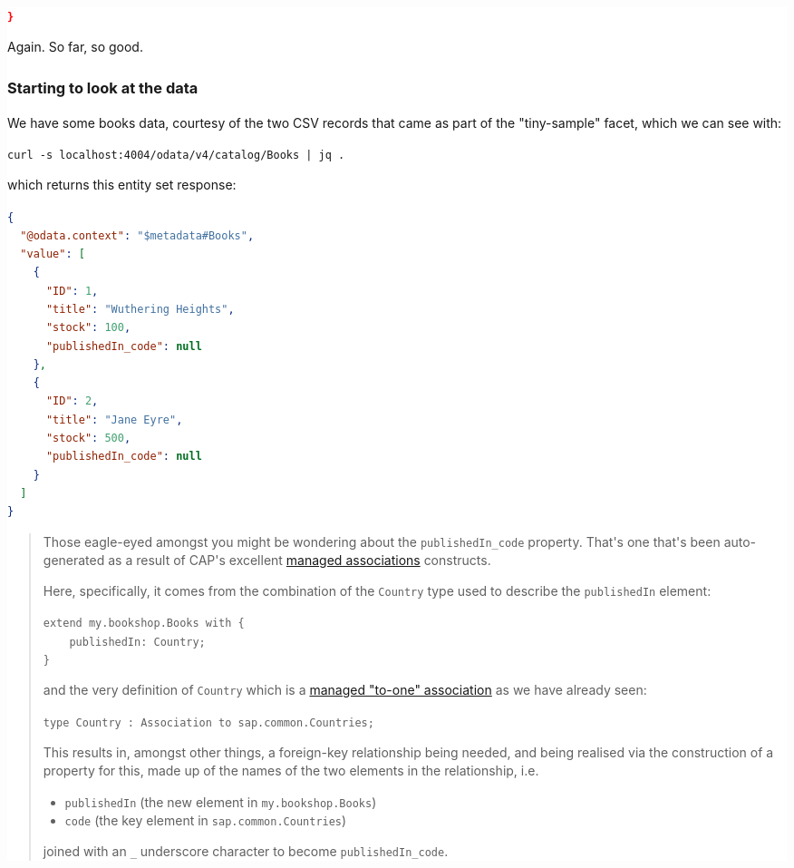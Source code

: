 ```json
}
```

Again. So far, so good.

### Starting to look at the data

We have some books data, courtesy of the two CSV records that came as part of the "tiny-sample" facet, which we can see with:

```shell
curl -s localhost:4004/odata/v4/catalog/Books | jq .
```

which returns this entity set response:

```json
{
  "@odata.context": "$metadata#Books",
  "value": [
    {
      "ID": 1,
      "title": "Wuthering Heights",
      "stock": 100,
      "publishedIn_code": null
    },
    {
      "ID": 2,
      "title": "Jane Eyre",
      "stock": 500,
      "publishedIn_code": null
    }
  ]
}
```

> Those eagle-eyed amongst you might be wondering about the `publishedIn_code` property. That's one that's been auto-generated as a result of CAP's excellent [managed associations](https://cap.cloud.sap/docs/guides/domain-modeling#associations) constructs.
> 
> Here, specifically, it comes from the combination of the `Country` type used to describe the `publishedIn` element:
>
> ```cds
> extend my.bookshop.Books with {
>     publishedIn: Country;
> }
> ```
>
> and the very definition of `Country` which is a [managed "to-one" association](https://cap.cloud.sap/docs/guides/domain-modeling#managed-1-associations) as we have already seen:
>
> ```cds
> type Country : Association to sap.common.Countries;
> ```
>
> This results in, amongst other things, a foreign-key relationship being needed, and being realised via the construction of a property for this, made up of the names of the two elements in the relationship, i.e.
> * `publishedIn` (the new element in `my.bookshop.Books`)
> * `code` (the key element in `sap.common.Countries`)
> 
> joined with an `_` underscore character to become `publishedIn_code`.

